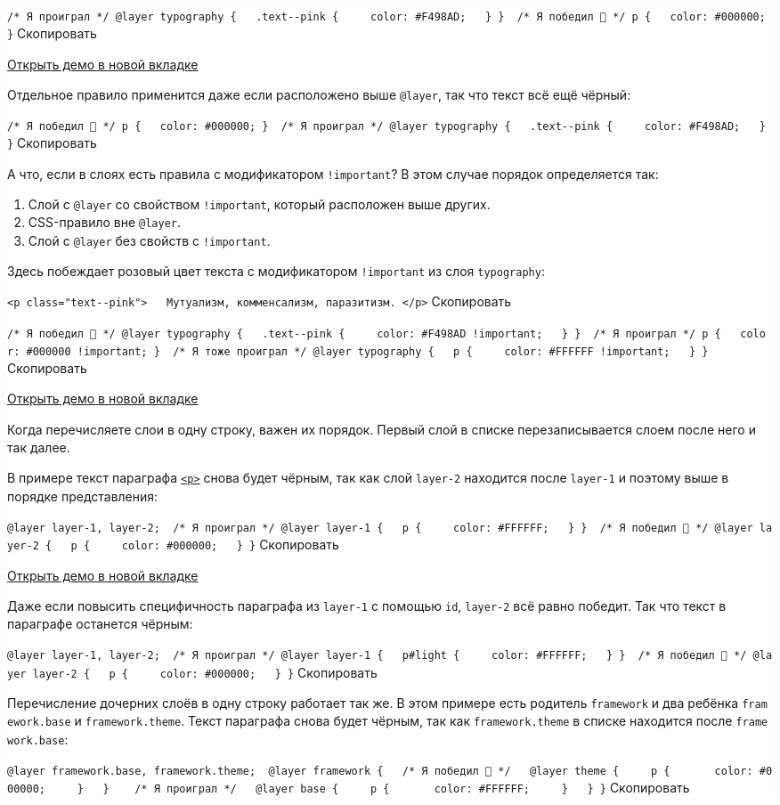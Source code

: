 `/* Я проиграл */ @layer typography {   .text--pink {     color: #F498AD;   } }  /* Я победил 🥇 */ p {   color: #000000; }`
Скопировать

[Открыть демо в новой вкладке](https://doka.guide/css/layer/demos/layer-vs-unleared-rules/)

Отдельное правило применится даже если расположено выше `@layer`, так что текст всё ещё чёрный:

`/* Я победил 🥇 */ p {   color: #000000; }  /* Я проиграл */ @layer typography {   .text--pink {     color: #F498AD;   } }`
Скопировать

А что, если в слоях есть правила с модификатором `!important`? В этом случае порядок определяется так:

1. Слой с `@layer` со свойством `!important`, который расположен выше других.
2. CSS-правило вне `@layer`.
3. Слой с `@layer` без свойств с `!important`.

Здесь побеждает розовый цвет текста с модификатором `!important` из слоя `typography`:

`<p class="text--pink">   Мутуализм, комменсализм, паразитизм. </p>`
Скопировать

`/* Я победил 🥇 */ @layer typography {   .text--pink {     color: #F498AD !important;   } }  /* Я проиграл */ p {   color: #000000 !important; }  /* Я тоже проиграл */ @layer typography {   p {     color: #FFFFFF !important;   } }`
Скопировать

[Открыть демо в новой вкладке](https://doka.guide/css/layer/demos/layer-vs-important/)

Когда перечисляете слои в одну строку, важен их порядок. Первый слой в списке перезаписывается слоем после него и так далее.

В примере текст параграфа [`<p>`](https://doka.guide/html/p/) снова будет чёрным, так как слой `layer-2` находится после `layer-1` и поэтому выше в порядке представления:

`@layer layer-1, layer-2;  /* Я проиграл */ @layer layer-1 {   p {     color: #FFFFFF;   } }  /* Я победил 🥇 */ @layer layer-2 {   p {     color: #000000;   } }`
Скопировать

[Открыть демо в новой вкладке](https://doka.guide/css/layer/demos/list-of-layers/)

Даже если повысить специфичность параграфа из `layer-1` с помощью `id`, `layer-2` всё равно победит. Так что текст в параграфе останется чёрным:

`@layer layer-1, layer-2;  /* Я проиграл */ @layer layer-1 {   p#light {     color: #FFFFFF;   } }  /* Я победил 🥇 */ @layer layer-2 {   p {     color: #000000;   } }`
Скопировать

Перечисление дочерних слоёв в одну строку работает так же. В этом примере есть родитель `framework` и два ребёнка `framework.base` и `framework.theme`. Текст параграфа снова будет чёрным, так как `framework.theme` в списке находится после `framework.base`:

`@layer framework.base, framework.theme;  @layer framework {   /* Я победил 🥇 */   @layer theme {     p {       color: #000000;     }   }    /* Я проиграл */   @layer base {     p {       color: #FFFFFF;     }   } }`
Скопировать
